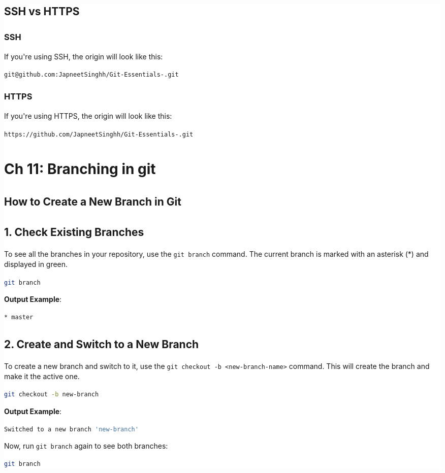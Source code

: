 ## SSH vs HTTPS

### SSH
If you're using SSH, the origin will look like this:

```bash
git@github.com:JapneetSinghh/Git-Essentials-.git
```

### HTTPS
If you're using HTTPS, the origin will look like this:

```bash
https://github.com/JapneetSinghh/Git-Essentials-.git
```



# Ch 11: Branching in git
## How to Create a New Branch in Git

## 1. Check Existing Branches

To see all the branches in your repository, use the `git branch` command. The current branch is marked with an asterisk (*) and displayed in green.

```bash
git branch
```

**Output Example**:
```bash
* master
```

## 2. Create and Switch to a New Branch

To create a new branch and switch to it, use the `git checkout -b <new-branch-name>` command. This will create the branch and make it the active one.

```bash
git checkout -b new-branch
```

**Output Example**:
```bash
Switched to a new branch 'new-branch'
```

Now, run `git branch` again to see both branches:

```bash
git branch
```
